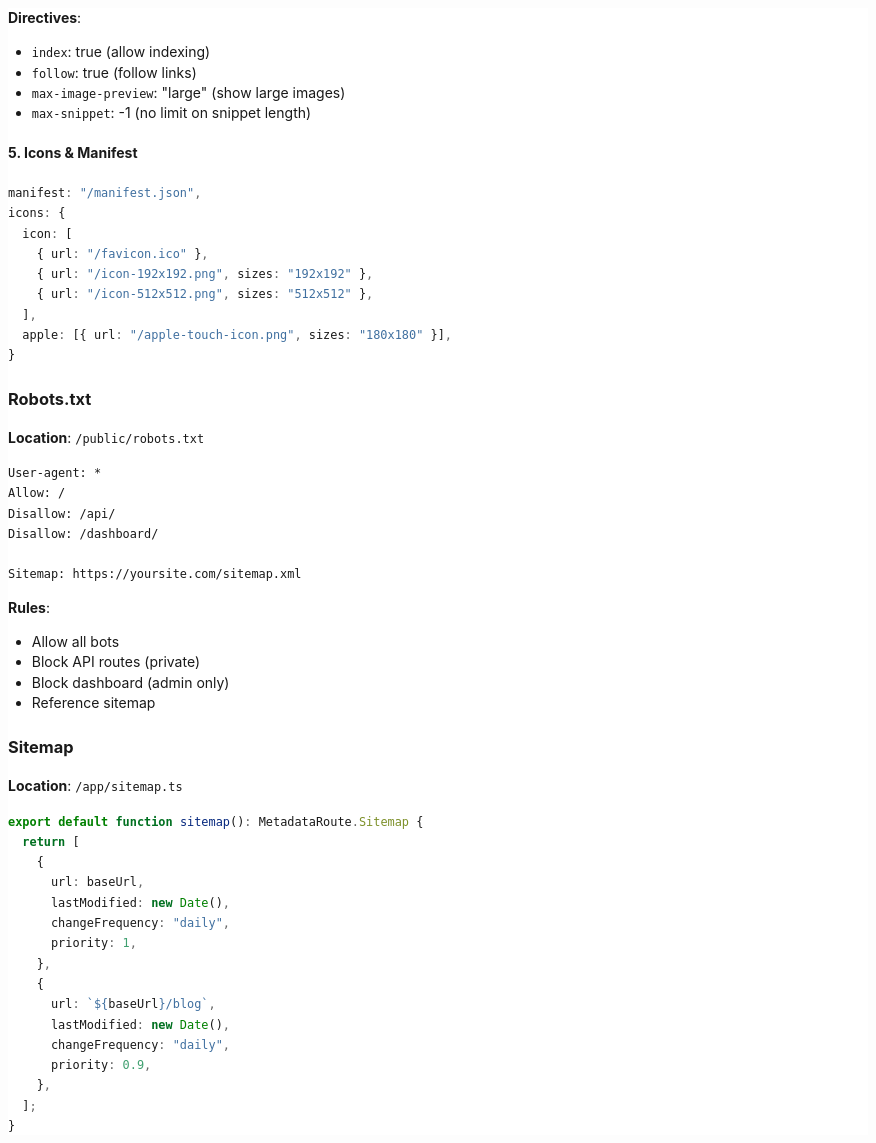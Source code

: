 **Directives**:

- `index`: true (allow indexing)
- `follow`: true (follow links)
- `max-image-preview`: "large" (show large images)
- `max-snippet`: -1 (no limit on snippet length)

#### 5. **Icons & Manifest**

```typescript
manifest: "/manifest.json",
icons: {
  icon: [
    { url: "/favicon.ico" },
    { url: "/icon-192x192.png", sizes: "192x192" },
    { url: "/icon-512x512.png", sizes: "512x512" },
  ],
  apple: [{ url: "/apple-touch-icon.png", sizes: "180x180" }],
}
```

### Robots.txt

**Location**: `/public/robots.txt`

```
User-agent: *
Allow: /
Disallow: /api/
Disallow: /dashboard/

Sitemap: https://yoursite.com/sitemap.xml
```

**Rules**:

- Allow all bots
- Block API routes (private)
- Block dashboard (admin only)
- Reference sitemap

### Sitemap

**Location**: `/app/sitemap.ts`

```typescript
export default function sitemap(): MetadataRoute.Sitemap {
  return [
    {
      url: baseUrl,
      lastModified: new Date(),
      changeFrequency: "daily",
      priority: 1,
    },
    {
      url: `${baseUrl}/blog`,
      lastModified: new Date(),
      changeFrequency: "daily",
      priority: 0.9,
    },
  ];
}
```

